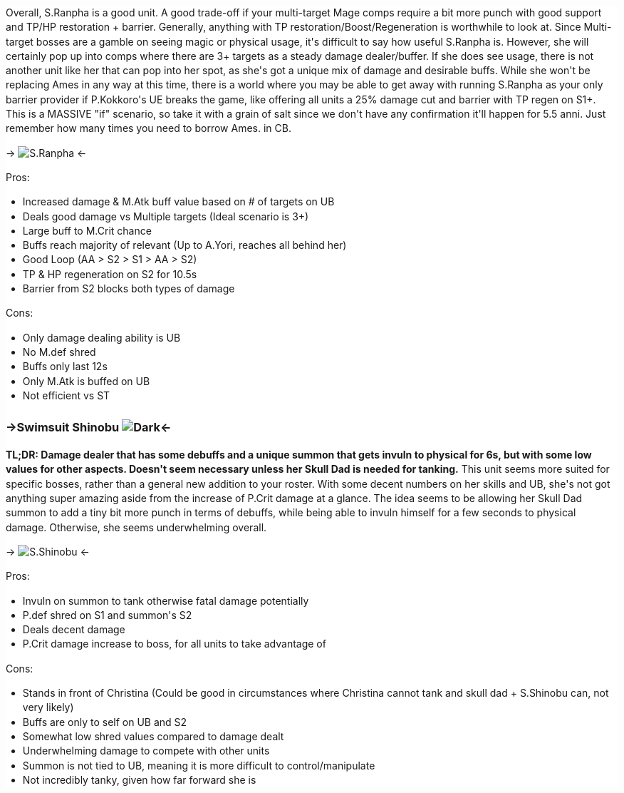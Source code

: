 Overall, S.Ranpha is a good unit. A good trade-off if your multi-target Mage comps require a bit more punch with good support and TP/HP restoration + barrier. Generally, anything with TP restoration/Boost/Regeneration is worthwhile to look at. Since Multi-target bosses are a gamble on seeing magic or physical usage, it's difficult to say how useful S.Ranpha is. However, she will certainly pop up into comps where there are 3+ targets as a steady damage dealer/buffer. If she does see usage, there is not another unit like her that can pop into her spot, as she's got a unique mix of damage and desirable buffs.
While she won't be replacing Ames in any way at this time, there is a world where you may be able to get away with running S.Ranpha as your only barrier provider if P.Kokkoro's UE breaks the game, like offering all units a 25% damage cut and barrier with TP regen on S1+. This is a MASSIVE "if" scenario, so take it with a grain of salt since we don't have any confirmation it'll happen for 5.5 anni. Just remember how many times you need to borrow Ames. in CB.

-> ![S.Ranpha](https://redive.estertion.win/card/full/126931.webp) <-

Pros:
- Increased damage & M.Atk buff value based on # of targets on UB
- Deals good damage vs Multiple targets (Ideal scenario is 3+)
- Large buff to M.Crit chance
- Buffs reach majority of relevant (Up to A.Yori, reaches all behind her)
- Good Loop (AA > S2 > S1 > AA > S2)
- TP & HP regeneration on S2 for 10.5s
- Barrier from S2 blocks both types of damage

Cons:
- Only damage dealing ability is UB
- No M.def shred 
- Buffs only last 12s
- Only M.Atk is buffed on UB
- Not efficient vs ST


### ->Swimsuit Shinobu ![Dark](https://pomf2.lain.la/f/st1ub3t9.png)<-
**TL;DR: Damage dealer that has some debuffs and a unique summon that gets invuln to physical for 6s, but with some low values for other aspects. Doesn't seem necessary unless her Skull Dad is needed for tanking.**
This unit seems more suited for specific bosses, rather than a general new addition to your roster. With some decent numbers on her skills and UB, she's not got anything super amazing aside from the increase of P.Crit damage at a glance. The idea seems to be allowing her Skull Dad summon to add a tiny bit more punch in terms of debuffs, while being able to invuln himself for a few seconds to physical damage. Otherwise, she seems underwhelming overall.


-> ![S.Shinobu](https://redive.estertion.win/card/full/127131.webp) <-

Pros:
- Invuln on summon to tank otherwise fatal damage potentially
- P.def shred on S1 and summon's S2
- Deals decent damage 
- P.Crit damage increase to boss, for all units to take advantage of

Cons:
- Stands in front of Christina (Could be good in circumstances where Christina cannot tank and skull dad + S.Shinobu can, not very likely)
- Buffs are only to self on UB and S2
- Somewhat low shred values compared to damage dealt
- Underwhelming damage to compete with other units
- Summon is not tied to UB, meaning it is more difficult to control/manipulate
- Not incredibly tanky, given how far forward she is

